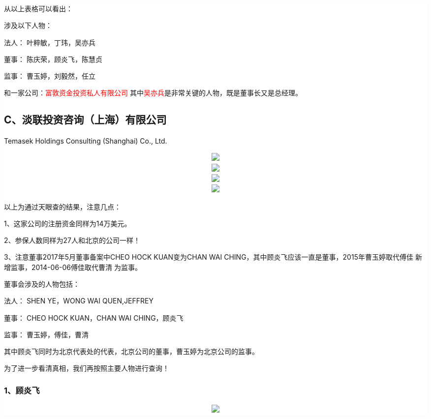 从以上表格可以看出：

涉及以下人物：

法人：	叶粹敏，丁玮，吴亦兵

董事：	陈庆荣，顾炎飞，陈慧贞

监事：	曹玉婷，刘毅然，任立

和一家公司：<font color="red">富敦资金投资私人有限公司</font> 其中<font color="red">吴亦兵</font>是非常关键的人物，既是董事长又是总经理。

## C、淡联投资咨询（上海）有限公司

Temasek Holdings Consulting (Shanghai) Co., Ltd.

<center>
    <img src="../../../../image/dt/mx_1_26.png"/>
</center>

<center>
    <img src="../../../../image/dt/mx_1_27.png"/>
</center>

<center>
    <img src="../../../../image/dt/mx_1_28.png"/>
</center>

<center>
    <img src="../../../../image/dt/mx_1_29.png"/>
</center>

以上为通过天眼查的结果，注意几点：

1、这家公司的注册资金同样为14万美元。

2、参保人数同样为27人和北京的公司一样！

3、注意董事2017年5月董事备案中CHEO HOCK KUAN变为CHAN WAI CHING，其中顾炎飞应该一直是董事，2015年曹玉婷取代傅佳 新增监事，2014-06-06傅佳取代曹清 为监事。

董事会涉及的人物包括：

法人：	SHEN YE，WONG WAI QUEN,JEFFREY

董事：	CHEO HOCK KUAN，CHAN WAI CHING，顾炎飞

监事：	曹玉婷，傅佳，曹清

其中顾炎飞同时为北京代表处的代表，北京公司的董事，曹玉婷为北京公司的监事。

为了进一步看清真相，我们再按照主要人物进行查询！

### 1、顾炎飞

<center>
    <img src="../../../../image/dt/mx_1_30.png"/>
</center>
